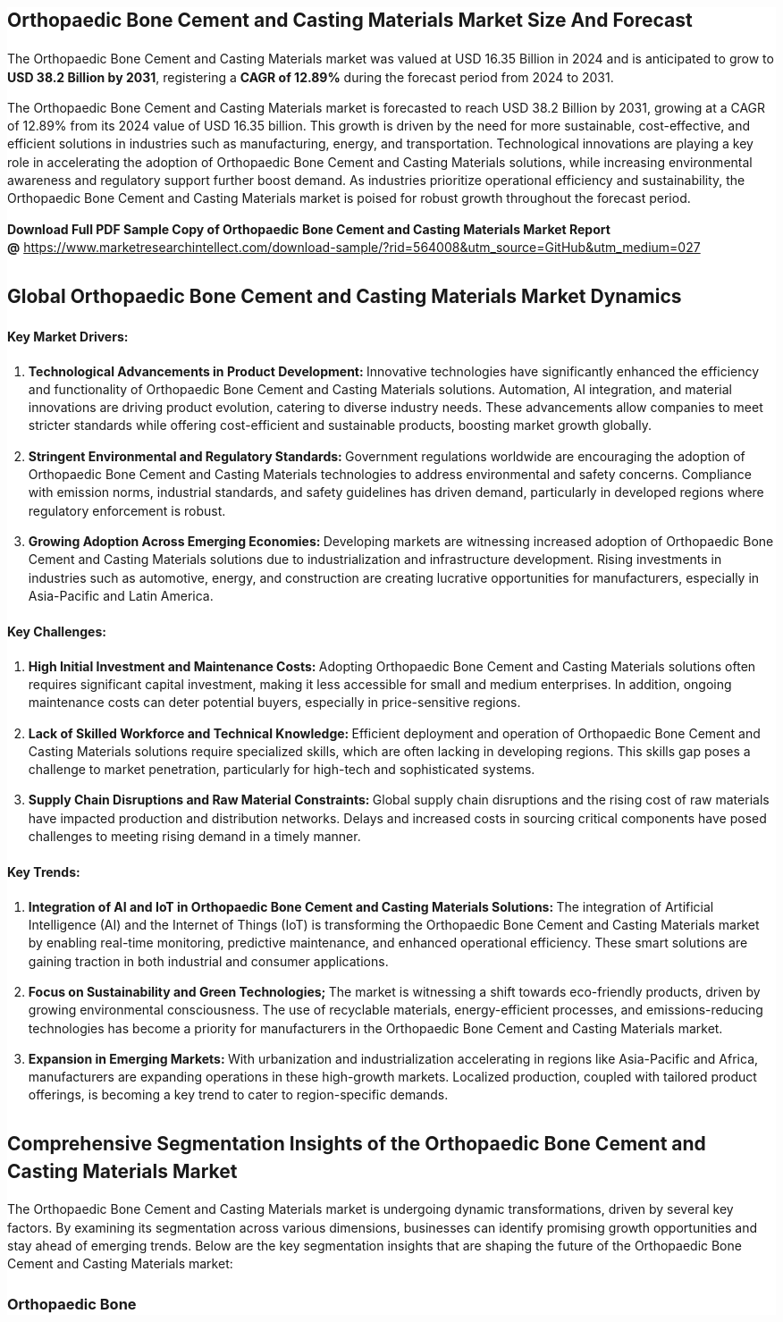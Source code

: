<h2>Orthopaedic Bone Cement and Casting Materials Market Size And Forecast</h2><p>The Orthopaedic Bone Cement and Casting Materials market was valued at USD 16.35 Billion in 2024 and is anticipated to grow to <strong>USD 38.2 Billion by 2031</strong>, registering a <strong>CAGR of 12.89%</strong> during the forecast period from 2024 to 2031.</p><p>The Orthopaedic Bone Cement and Casting Materials market is forecasted to reach USD 38.2 Billion by 2031, growing at a CAGR of 12.89% from its 2024 value of USD 16.35 billion. This growth is driven by the need for more sustainable, cost-effective, and efficient solutions in industries such as manufacturing, energy, and transportation. Technological innovations are playing a key role in accelerating the adoption of Orthopaedic Bone Cement and Casting Materials solutions, while increasing environmental awareness and regulatory support further boost demand. As industries prioritize operational efficiency and sustainability, the Orthopaedic Bone Cement and Casting Materials market is poised for robust growth throughout the forecast period.</p><p><strong>Download Full PDF Sample Copy of Orthopaedic Bone Cement and Casting Materials Market Report @</strong>&nbsp;<a href="https://www.marketresearchintellect.com/download-sample/?rid=564008&amp;utm_source=GitHub&amp;utm_medium=027">https://www.marketresearchintellect.com/download-sample/?rid=564008&amp;utm_source=GitHub&amp;utm_medium=027</a></p><h2>Global Orthopaedic Bone Cement and Casting Materials Market Dynamics</h2><h4><strong>Key Market Drivers:</strong></h4><ol><li><p><strong>Technological Advancements in Product Development:&nbsp;</strong>Innovative technologies have significantly enhanced the efficiency and functionality of Orthopaedic Bone Cement and Casting Materials solutions. Automation, AI integration, and material innovations are driving product evolution, catering to diverse industry needs. These advancements allow companies to meet stricter standards while offering cost-efficient and sustainable products, boosting market growth globally.</p></li><li><p><strong>Stringent Environmental and Regulatory Standards:&nbsp;</strong>Government regulations worldwide are encouraging the adoption of Orthopaedic Bone Cement and Casting Materials technologies to address environmental and safety concerns. Compliance with emission norms, industrial standards, and safety guidelines has driven demand, particularly in developed regions where regulatory enforcement is robust.</p></li><li><p><strong>Growing Adoption Across Emerging Economies:&nbsp;</strong>Developing markets are witnessing increased adoption of Orthopaedic Bone Cement and Casting Materials solutions due to industrialization and infrastructure development. Rising investments in industries such as automotive, energy, and construction are creating lucrative opportunities for manufacturers, especially in Asia-Pacific and Latin America.</p></li></ol><h4><strong>Key Challenges:</strong></h4><ol><li><p><strong>High Initial Investment and Maintenance Costs:&nbsp;</strong>Adopting Orthopaedic Bone Cement and Casting Materials solutions often requires significant capital investment, making it less accessible for small and medium enterprises. In addition, ongoing maintenance costs can deter potential buyers, especially in price-sensitive regions.</p></li><li><p><strong>Lack of Skilled Workforce and Technical Knowledge:&nbsp;</strong>Efficient deployment and operation of Orthopaedic Bone Cement and Casting Materials solutions require specialized skills, which are often lacking in developing regions. This skills gap poses a challenge to market penetration, particularly for high-tech and sophisticated systems.</p></li><li><p><strong>Supply Chain Disruptions and Raw Material Constraints:&nbsp;</strong>Global supply chain disruptions and the rising cost of raw materials have impacted production and distribution networks. Delays and increased costs in sourcing critical components have posed challenges to meeting rising demand in a timely manner.</p></li></ol><h4><strong>Key Trends:</strong></h4><ol><li><p><strong>Integration of AI and IoT in Orthopaedic Bone Cement and Casting Materials Solutions:&nbsp;</strong>The integration of Artificial Intelligence (AI) and the Internet of Things (IoT) is transforming the Orthopaedic Bone Cement and Casting Materials market by enabling real-time monitoring, predictive maintenance, and enhanced operational efficiency. These smart solutions are gaining traction in both industrial and consumer applications.</p></li><li><p><strong>Focus on Sustainability and Green Technologies;&nbsp;</strong>The market is witnessing a shift towards eco-friendly products, driven by growing environmental consciousness. The use of recyclable materials, energy-efficient processes, and emissions-reducing technologies has become a priority for manufacturers in the Orthopaedic Bone Cement and Casting Materials market.</p></li><li><p><strong>Expansion in Emerging Markets:&nbsp;</strong>With urbanization and industrialization accelerating in regions like Asia-Pacific and Africa, manufacturers are expanding operations in these high-growth markets. Localized production, coupled with tailored product offerings, is becoming a key trend to cater to region-specific demands.</p></li></ol><div class="article-main__content" data-test-id="publishing-text-block"><h2>Comprehensive Segmentation Insights of the Orthopaedic Bone Cement and Casting Materials Market</h2><p>The Orthopaedic Bone Cement and Casting Materials market is undergoing dynamic transformations, driven by several key factors. By examining its segmentation across various dimensions, businesses can identify promising growth opportunities and stay ahead of emerging trends. Below are the key segmentation insights that are shaping the future of the Orthopaedic Bone Cement and Casting Materials market:</p><h3><strong>Orthopaedic Bone